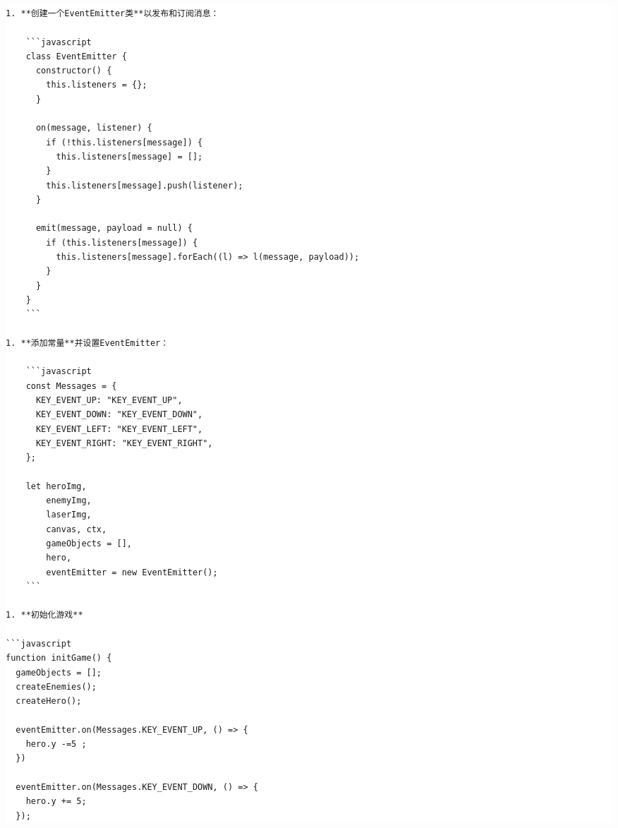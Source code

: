     1. **创建一个EventEmitter类**以发布和订阅消息：

        ```javascript
        class EventEmitter {
          constructor() {
            this.listeners = {};
          }
        
          on(message, listener) {
            if (!this.listeners[message]) {
              this.listeners[message] = [];
            }
            this.listeners[message].push(listener);
          }
        
          emit(message, payload = null) {
            if (this.listeners[message]) {
              this.listeners[message].forEach((l) => l(message, payload));
            }
          }
        }
        ```

    1. **添加常量**并设置EventEmitter：

        ```javascript
        const Messages = {
          KEY_EVENT_UP: "KEY_EVENT_UP",
          KEY_EVENT_DOWN: "KEY_EVENT_DOWN",
          KEY_EVENT_LEFT: "KEY_EVENT_LEFT",
          KEY_EVENT_RIGHT: "KEY_EVENT_RIGHT",
        };
        
        let heroImg, 
            enemyImg, 
            laserImg,
            canvas, ctx, 
            gameObjects = [], 
            hero, 
            eventEmitter = new EventEmitter();
        ```

    1. **初始化游戏**

    ```javascript
    function initGame() {
      gameObjects = [];
      createEnemies();
      createHero();
    
      eventEmitter.on(Messages.KEY_EVENT_UP, () => {
        hero.y -=5 ;
      })
    
      eventEmitter.on(Messages.KEY_EVENT_DOWN, () => {
        hero.y += 5;
      });
    
